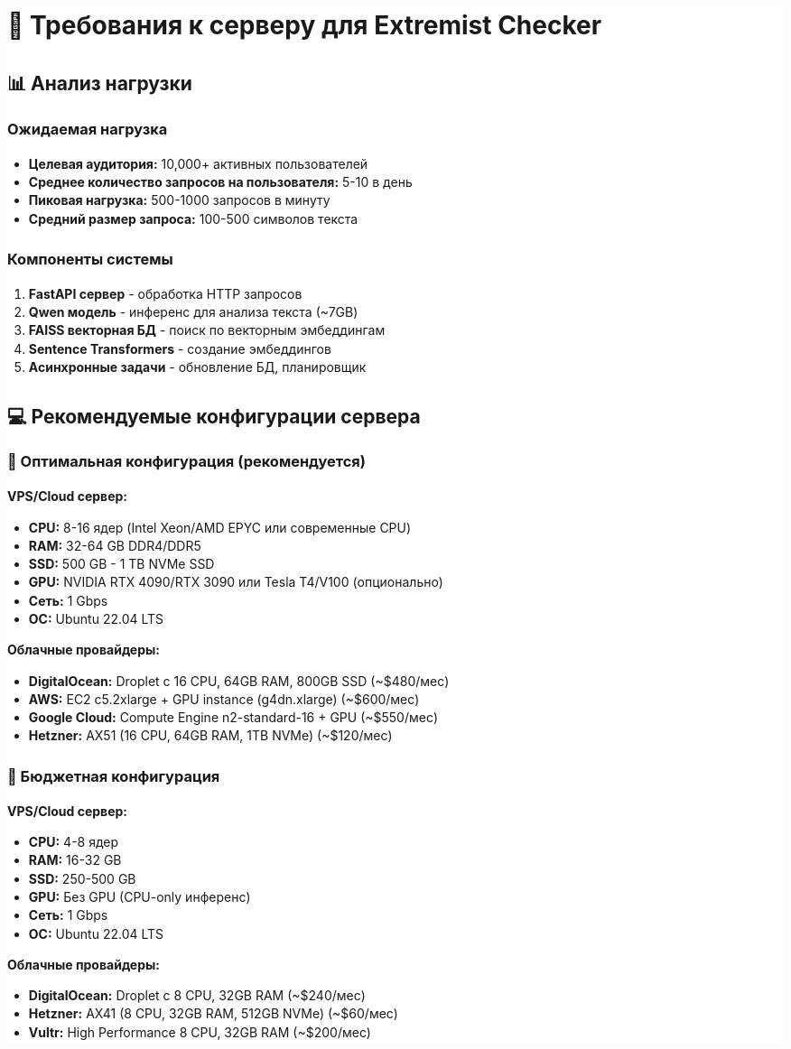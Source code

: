 # 🚀 Требования к серверу для Extremist Checker

## 📊 Анализ нагрузки

### Ожидаемая нагрузка
- **Целевая аудитория:** 10,000+ активных пользователей
- **Среднее количество запросов на пользователя:** 5-10 в день
- **Пиковая нагрузка:** 500-1000 запросов в минуту
- **Средний размер запроса:** 100-500 символов текста

### Компоненты системы
1. **FastAPI сервер** - обработка HTTP запросов
2. **Qwen модель** - инференс для анализа текста (~7GB)
3. **FAISS векторная БД** - поиск по векторным эмбеддингам
4. **Sentence Transformers** - создание эмбеддингов
5. **Асинхронные задачи** - обновление БД, планировщик

## 💻 Рекомендуемые конфигурации сервера

### 🥇 Оптимальная конфигурация (рекомендуется)

**VPS/Cloud сервер:**
- **CPU:** 8-16 ядер (Intel Xeon/AMD EPYC или современные CPU)
- **RAM:** 32-64 GB DDR4/DDR5
- **SSD:** 500 GB - 1 TB NVMe SSD
- **GPU:** NVIDIA RTX 4090/RTX 3090 или Tesla T4/V100 (опционально)
- **Сеть:** 1 Gbps
- **ОС:** Ubuntu 22.04 LTS

**Облачные провайдеры:**
- **DigitalOcean:** Droplet с 16 CPU, 64GB RAM, 800GB SSD (~$480/мес)
- **AWS:** EC2 c5.2xlarge + GPU instance (g4dn.xlarge) (~$600/мес)
- **Google Cloud:** Compute Engine n2-standard-16 + GPU (~$550/мес)
- **Hetzner:** AX51 (16 CPU, 64GB RAM, 1TB NVMe) (~$120/мес)

### 🥈 Бюджетная конфигурация

**VPS/Cloud сервер:**
- **CPU:** 4-8 ядер
- **RAM:** 16-32 GB
- **SSD:** 250-500 GB
- **GPU:** Без GPU (CPU-only инференс)
- **Сеть:** 1 Gbps
- **ОС:** Ubuntu 22.04 LTS

**Облачные провайдеры:**
- **DigitalOcean:** Droplet с 8 CPU, 32GB RAM (~$240/мес)
- **Hetzner:** AX41 (8 CPU, 32GB RAM, 512GB NVMe) (~$60/мес)
- **Vultr:** High Performance 8 CPU, 32GB RAM (~$200/мес)

